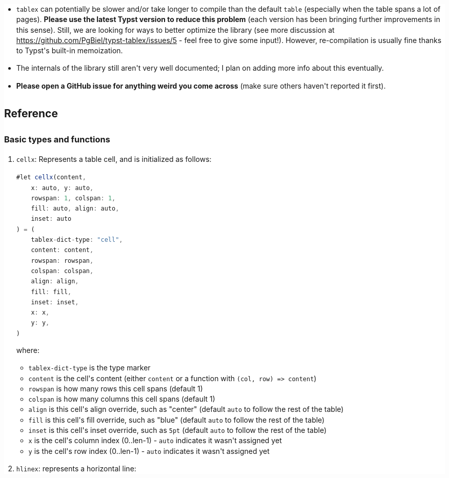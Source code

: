 - `tablex` can potentially be slower and/or take longer to compile than the default `table` (especially when the table spans a lot of pages). **Please use the latest Typst version to reduce this problem** (each version has been bringing further improvements in this sense). Still, we are looking for ways to better optimize the library (see more discussion at https://github.com/PgBiel/typst-tablex/issues/5 - feel free to give some input!). However, re-compilation is usually fine thanks to Typst's built-in memoization.

- The internals of the library still aren't very well documented; I plan on adding more info about this eventually.

- **Please open a GitHub issue for anything weird you come across** (make sure others haven't reported it first).

## Reference

### Basic types and functions

1. `cellx`: Represents a table cell, and is initialized as follows:

    ```js
    #let cellx(content,
        x: auto, y: auto,
        rowspan: 1, colspan: 1,
        fill: auto, align: auto,
        inset: auto
    ) = (
        tablex-dict-type: "cell",
        content: content,
        rowspan: rowspan,
        colspan: colspan,
        align: align,
        fill: fill,
        inset: inset,
        x: x,
        y: y,
    )
    ```
    where:

    - `tablex-dict-type` is the type marker
    - `content` is the cell's content (either `content` or a function with `(col, row) => content`)
    - `rowspan` is how many rows this cell spans (default 1)
    - `colspan` is how many columns this cell spans (default 1)
    - `align` is this cell's align override, such as "center" (default `auto` to follow the rest of the table)
    - `fill` is this cell's fill override, such as "blue" (default `auto` to follow the rest of the table)
    - `inset` is this cell's inset override, such as `5pt` (default `auto` to follow the rest of the table)
    - `x` is the cell's column index (0..len-1) - `auto` indicates it wasn't assigned yet
    - `y` is the cell's row index (0..len-1) - `auto` indicates it wasn't assigned yet

2. `hlinex`: represents a horizontal line:

